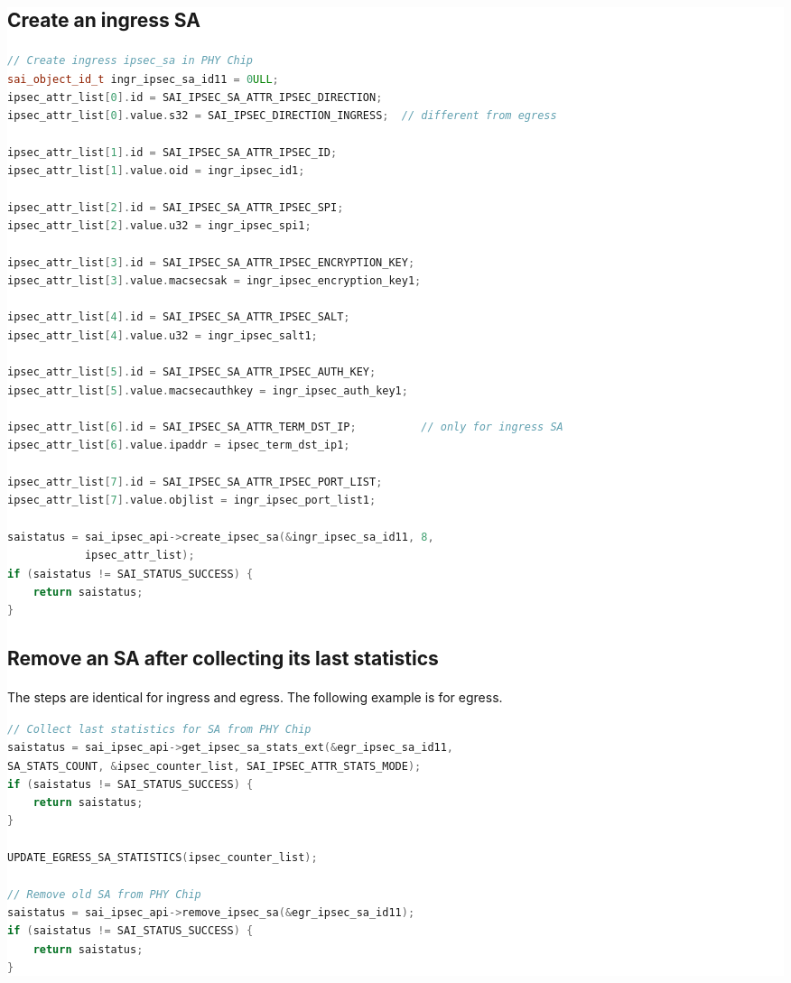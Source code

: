 ## Create an ingress SA ##
~~~cpp
// Create ingress ipsec_sa in PHY Chip
sai_object_id_t ingr_ipsec_sa_id11 = 0ULL;
ipsec_attr_list[0].id = SAI_IPSEC_SA_ATTR_IPSEC_DIRECTION;
ipsec_attr_list[0].value.s32 = SAI_IPSEC_DIRECTION_INGRESS;  // different from egress
 
ipsec_attr_list[1].id = SAI_IPSEC_SA_ATTR_IPSEC_ID;
ipsec_attr_list[1].value.oid = ingr_ipsec_id1;
 
ipsec_attr_list[2].id = SAI_IPSEC_SA_ATTR_IPSEC_SPI;
ipsec_attr_list[2].value.u32 = ingr_ipsec_spi1;

ipsec_attr_list[3].id = SAI_IPSEC_SA_ATTR_IPSEC_ENCRYPTION_KEY;
ipsec_attr_list[3].value.macsecsak = ingr_ipsec_encryption_key1;
 
ipsec_attr_list[4].id = SAI_IPSEC_SA_ATTR_IPSEC_SALT;
ipsec_attr_list[4].value.u32 = ingr_ipsec_salt1;
 
ipsec_attr_list[5].id = SAI_IPSEC_SA_ATTR_IPSEC_AUTH_KEY;
ipsec_attr_list[5].value.macsecauthkey = ingr_ipsec_auth_key1;

ipsec_attr_list[6].id = SAI_IPSEC_SA_ATTR_TERM_DST_IP;          // only for ingress SA
ipsec_attr_list[6].value.ipaddr = ipsec_term_dst_ip1;
 
ipsec_attr_list[7].id = SAI_IPSEC_SA_ATTR_IPSEC_PORT_LIST;
ipsec_attr_list[7].value.objlist = ingr_ipsec_port_list1;
 
saistatus = sai_ipsec_api->create_ipsec_sa(&ingr_ipsec_sa_id11, 8,
            ipsec_attr_list);
if (saistatus != SAI_STATUS_SUCCESS) {
    return saistatus;
}
~~~

## Remove an SA after collecting its last statistics ##

The steps are identical for ingress and egress.  The following example is for egress.
~~~cpp
// Collect last statistics for SA from PHY Chip
saistatus = sai_ipsec_api->get_ipsec_sa_stats_ext(&egr_ipsec_sa_id11,
SA_STATS_COUNT, &ipsec_counter_list, SAI_IPSEC_ATTR_STATS_MODE);
if (saistatus != SAI_STATUS_SUCCESS) {
    return saistatus;
}

UPDATE_EGRESS_SA_STATISTICS(ipsec_counter_list);

// Remove old SA from PHY Chip
saistatus = sai_ipsec_api->remove_ipsec_sa(&egr_ipsec_sa_id11);
if (saistatus != SAI_STATUS_SUCCESS) {
    return saistatus;
}
~~~
